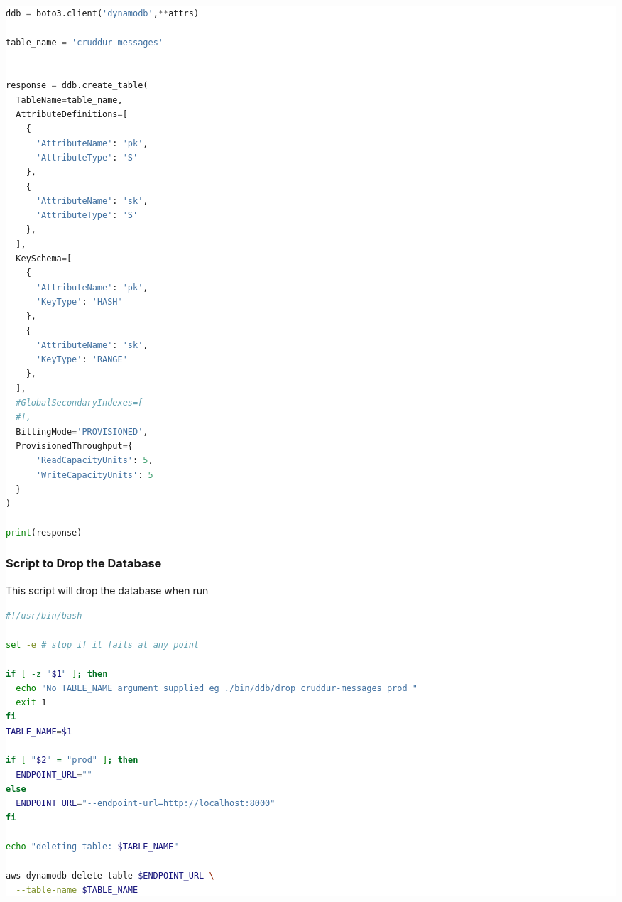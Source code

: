 ```py
ddb = boto3.client('dynamodb',**attrs)

table_name = 'cruddur-messages'


response = ddb.create_table(
  TableName=table_name,
  AttributeDefinitions=[
    {
      'AttributeName': 'pk',
      'AttributeType': 'S'
    },
    {
      'AttributeName': 'sk',
      'AttributeType': 'S'
    },
  ],
  KeySchema=[
    {
      'AttributeName': 'pk',
      'KeyType': 'HASH'
    },
    {
      'AttributeName': 'sk',
      'KeyType': 'RANGE'
    },
  ],
  #GlobalSecondaryIndexes=[
  #],
  BillingMode='PROVISIONED',
  ProvisionedThroughput={
      'ReadCapacityUnits': 5,
      'WriteCapacityUnits': 5
  }
)

print(response)
```

### Script to Drop the Database

This script will drop the database when run 

```sh
#!/usr/bin/bash

set -e # stop if it fails at any point

if [ -z "$1" ]; then
  echo "No TABLE_NAME argument supplied eg ./bin/ddb/drop cruddur-messages prod "
  exit 1
fi
TABLE_NAME=$1

if [ "$2" = "prod" ]; then
  ENDPOINT_URL=""
else
  ENDPOINT_URL="--endpoint-url=http://localhost:8000"
fi

echo "deleting table: $TABLE_NAME"

aws dynamodb delete-table $ENDPOINT_URL \
  --table-name $TABLE_NAME
```